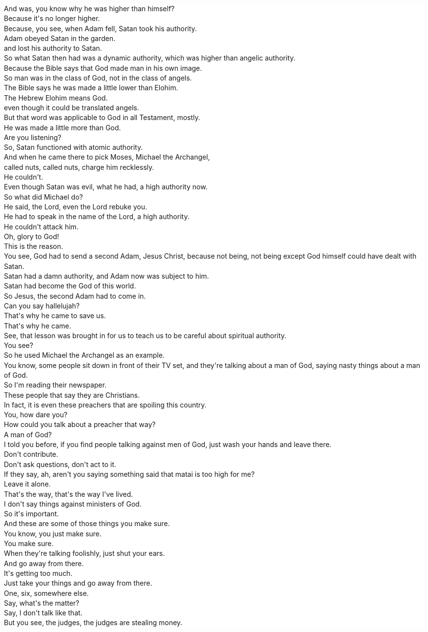 And was, you know why he was higher than himself?  
Because it's no longer higher.  
Because, you see, when Adam fell, Satan took his authority.  
Adam obeyed Satan in the garden.  
 and lost his authority to Satan.  
So what Satan then had was a dynamic authority, which was higher than angelic authority.  
Because the Bible says that God made man in his own image.  
So man was in the class of God, not in the class of angels.  
The Bible says he was made a little lower than Elohim.  
The Hebrew Elohim means God.  
 even though it could be translated angels.  
But that word was applicable to God in all Testament, mostly.  
He was made a little more than God.  
Are you listening?  
So, Satan functioned with atomic authority.  
And when he came there to pick Moses, Michael the Archangel,  
 called nuts, called nuts, charge him recklessly.  
He couldn't.  
Even though Satan was evil, what he had, a high authority now.  
So what did Michael do?  
He said, the Lord, even the Lord rebuke you.  
 He had to speak in the name of the Lord, a high authority.  
He couldn't attack him.  
Oh, glory to God!  
 This is the reason.  
You see, God had to send a second Adam, Jesus Christ, because not being, not being except God himself could have dealt with Satan.  
Satan had a damn authority, and Adam now was subject to him.  
Satan had become the God of this world.  
So Jesus, the second Adam had to come in.  
Can you say hallelujah?  
 That's why he came to save us.  
That's why he came.  
See, that lesson was brought in for us to teach us to be careful about spiritual authority.  
You see?  
So he used Michael the Archangel as an example.  
 You know, some people sit down in front of their TV set, and they're talking about a man of God, saying nasty things about a man of God.  
So I'm reading their newspaper.  
These people that say they are Christians.  
In fact, it is even these preachers that are spoiling this country.  
You, how dare you?  
How could you talk about a preacher that way?  
A man of God?  
 I told you before, if you find people talking against men of God, just wash your hands and leave there.  
Don't contribute.  
Don't ask questions, don't act to it.  
If they say, ah, aren't you saying something said that matai is too high for me?  
Leave it alone.  
That's the way, that's the way I've lived.  
I don't say things against ministers of God.  
 So it's important.  
And these are some of those things you make sure.  
You know, you just make sure.  
You make sure.  
When they're talking foolishly, just shut your ears.  
And go away from there.  
It's getting too much.  
Just take your things and go away from there.  
One, six, somewhere else.  
Say, what's the matter?  
Say, I don't talk like that.  
But you see, the judges, the judges are stealing money.  